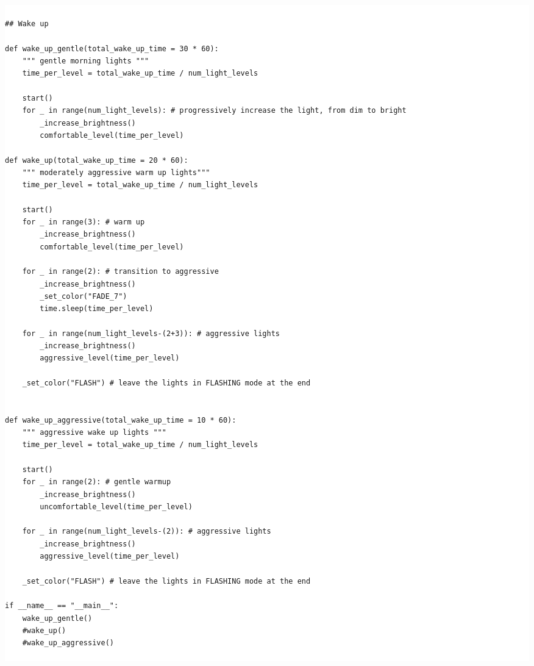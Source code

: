 ```

## Wake up

def wake_up_gentle(total_wake_up_time = 30 * 60):
    """ gentle morning lights """
    time_per_level = total_wake_up_time / num_light_levels

    start()
    for _ in range(num_light_levels): # progressively increase the light, from dim to bright
        _increase_brightness()
        comfortable_level(time_per_level)

def wake_up(total_wake_up_time = 20 * 60):
    """ moderately aggressive warm up lights"""
    time_per_level = total_wake_up_time / num_light_levels

    start()
    for _ in range(3): # warm up
        _increase_brightness()
        comfortable_level(time_per_level)
    
    for _ in range(2): # transition to aggressive
        _increase_brightness()
        _set_color("FADE_7")
        time.sleep(time_per_level)
    
    for _ in range(num_light_levels-(2+3)): # aggressive lights
        _increase_brightness()
        aggressive_level(time_per_level)
        
    _set_color("FLASH") # leave the lights in FLASHING mode at the end


def wake_up_aggressive(total_wake_up_time = 10 * 60):
    """ aggressive wake up lights """
    time_per_level = total_wake_up_time / num_light_levels
    
    start()
    for _ in range(2): # gentle warmup
        _increase_brightness()
        uncomfortable_level(time_per_level)
    
    for _ in range(num_light_levels-(2)): # aggressive lights
        _increase_brightness()
        aggressive_level(time_per_level)

    _set_color("FLASH") # leave the lights in FLASHING mode at the end

if __name__ == "__main__":
    wake_up_gentle()
    #wake_up()
    #wake_up_aggressive()
    
```
